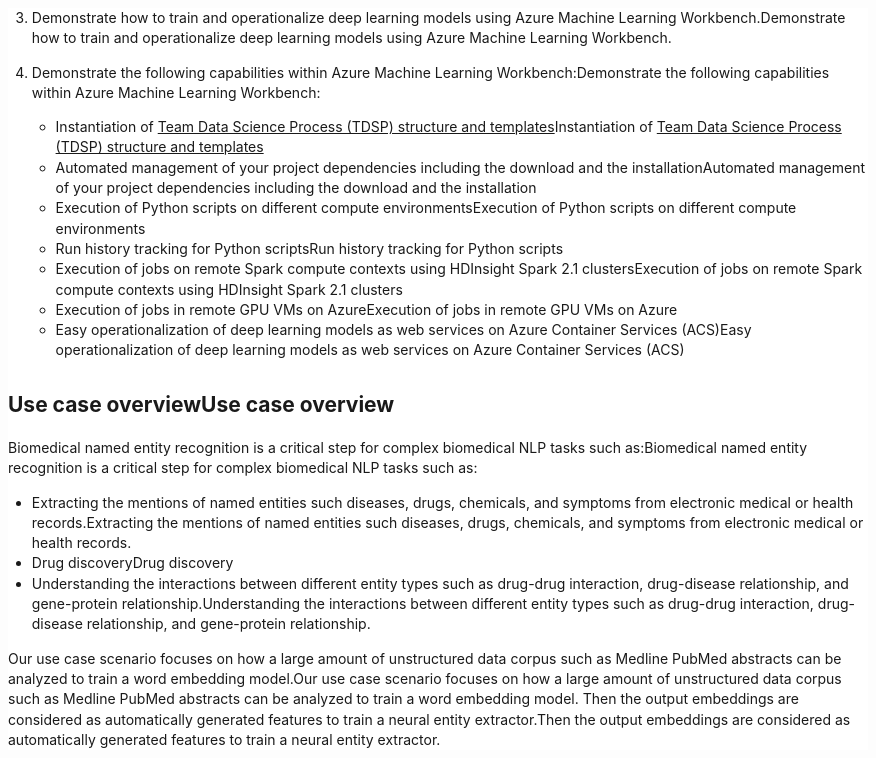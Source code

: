 3. <span data-ttu-id="396f9-109">Demonstrate how to train and operationalize deep learning models using Azure Machine Learning Workbench.</span><span class="sxs-lookup"><span data-stu-id="396f9-109">Demonstrate how to train and operationalize deep learning models using Azure Machine Learning Workbench.</span></span>

4. <span data-ttu-id="396f9-110">Demonstrate the following capabilities within Azure Machine Learning Workbench:</span><span class="sxs-lookup"><span data-stu-id="396f9-110">Demonstrate the following capabilities within Azure Machine Learning Workbench:</span></span>

    * <span data-ttu-id="396f9-111">Instantiation of [Team Data Science Process (TDSP) structure and templates](how-to-use-tdsp-in-azure-ml.md)</span><span class="sxs-lookup"><span data-stu-id="396f9-111">Instantiation of [Team Data Science Process (TDSP) structure and templates](how-to-use-tdsp-in-azure-ml.md)</span></span>
    * <span data-ttu-id="396f9-112">Automated management of your project dependencies including the download and the installation</span><span class="sxs-lookup"><span data-stu-id="396f9-112">Automated management of your project dependencies including the download and the installation</span></span>
    * <span data-ttu-id="396f9-113">Execution of Python scripts on different compute environments</span><span class="sxs-lookup"><span data-stu-id="396f9-113">Execution of Python scripts on different compute environments</span></span>
    * <span data-ttu-id="396f9-114">Run history tracking for Python scripts</span><span class="sxs-lookup"><span data-stu-id="396f9-114">Run history tracking for Python scripts</span></span>
    * <span data-ttu-id="396f9-115">Execution of jobs on remote Spark compute contexts using HDInsight Spark 2.1 clusters</span><span class="sxs-lookup"><span data-stu-id="396f9-115">Execution of jobs on remote Spark compute contexts using HDInsight Spark 2.1 clusters</span></span>
    * <span data-ttu-id="396f9-116">Execution of jobs in remote GPU VMs on Azure</span><span class="sxs-lookup"><span data-stu-id="396f9-116">Execution of jobs in remote GPU VMs on Azure</span></span>
    * <span data-ttu-id="396f9-117">Easy operationalization of deep learning models as web services on Azure Container Services (ACS)</span><span class="sxs-lookup"><span data-stu-id="396f9-117">Easy operationalization of deep learning models as web services on Azure Container Services (ACS)</span></span>

## <a name="use-case-overview"></a><span data-ttu-id="396f9-118">Use case overview</span><span class="sxs-lookup"><span data-stu-id="396f9-118">Use case overview</span></span>
<span data-ttu-id="396f9-119">Biomedical named entity recognition is a critical step for complex biomedical NLP tasks such as:</span><span class="sxs-lookup"><span data-stu-id="396f9-119">Biomedical named entity recognition is a critical step for complex biomedical NLP tasks such as:</span></span> 
* <span data-ttu-id="396f9-120">Extracting the mentions of named entities such diseases, drugs, chemicals, and symptoms from electronic medical or health records.</span><span class="sxs-lookup"><span data-stu-id="396f9-120">Extracting the mentions of named entities such diseases, drugs, chemicals, and symptoms from electronic medical or health records.</span></span>
* <span data-ttu-id="396f9-121">Drug discovery</span><span class="sxs-lookup"><span data-stu-id="396f9-121">Drug discovery</span></span>
* <span data-ttu-id="396f9-122">Understanding the interactions between different entity types such as drug-drug interaction, drug-disease relationship, and gene-protein relationship.</span><span class="sxs-lookup"><span data-stu-id="396f9-122">Understanding the interactions between different entity types such as drug-drug interaction, drug-disease relationship, and gene-protein relationship.</span></span>

<span data-ttu-id="396f9-123">Our use case scenario focuses on how a large amount of unstructured data corpus such as Medline PubMed abstracts can be analyzed to train a word embedding model.</span><span class="sxs-lookup"><span data-stu-id="396f9-123">Our use case scenario focuses on how a large amount of unstructured data corpus such as Medline PubMed abstracts can be analyzed to train a word embedding model.</span></span> <span data-ttu-id="396f9-124">Then the output embeddings are considered as automatically generated features to train a neural entity extractor.</span><span class="sxs-lookup"><span data-stu-id="396f9-124">Then the output embeddings are considered as automatically generated features to train a neural entity extractor.</span></span>
